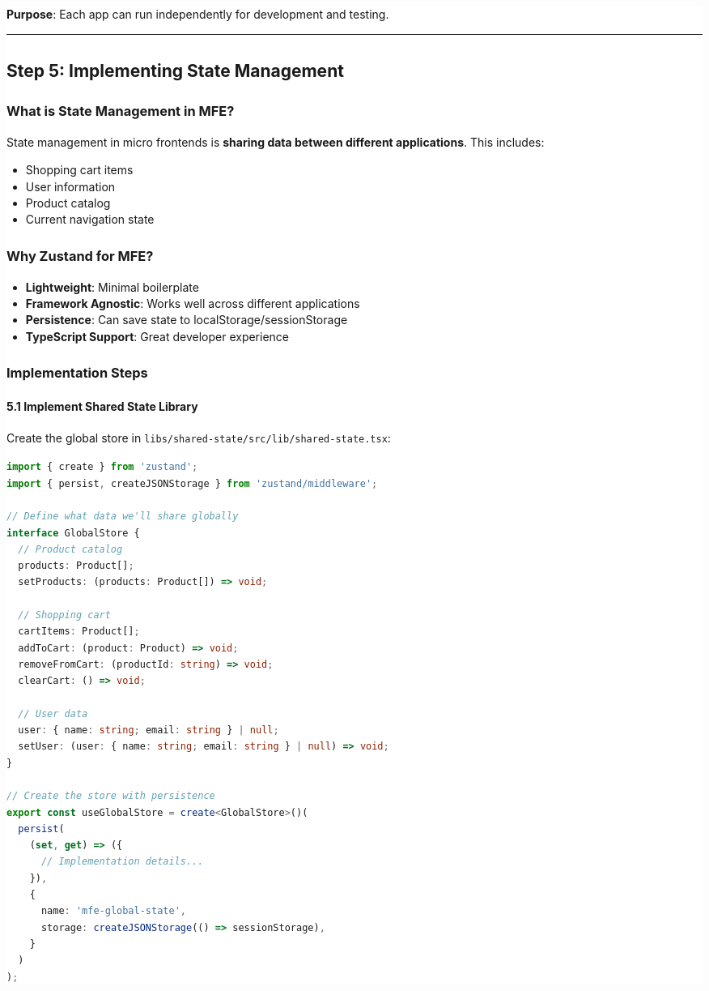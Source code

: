 **Purpose**: Each app can run independently for development and testing.

---

## Step 5: Implementing State Management

### What is State Management in MFE?
State management in micro frontends is **sharing data between different applications**. This includes:
- Shopping cart items
- User information
- Product catalog
- Current navigation state

### Why Zustand for MFE?
- **Lightweight**: Minimal boilerplate
- **Framework Agnostic**: Works well across different applications
- **Persistence**: Can save state to localStorage/sessionStorage
- **TypeScript Support**: Great developer experience

### Implementation Steps

#### 5.1 Implement Shared State Library
Create the global store in `libs/shared-state/src/lib/shared-state.tsx`:

```typescript
import { create } from 'zustand';
import { persist, createJSONStorage } from 'zustand/middleware';

// Define what data we'll share globally
interface GlobalStore {
  // Product catalog
  products: Product[];
  setProducts: (products: Product[]) => void;
  
  // Shopping cart
  cartItems: Product[];
  addToCart: (product: Product) => void;
  removeFromCart: (productId: string) => void;
  clearCart: () => void;
  
  // User data
  user: { name: string; email: string } | null;
  setUser: (user: { name: string; email: string } | null) => void;
}

// Create the store with persistence
export const useGlobalStore = create<GlobalStore>()(
  persist(
    (set, get) => ({
      // Implementation details...
    }),
    {
      name: 'mfe-global-state',
      storage: createJSONStorage(() => sessionStorage),
    }
  )
);
```
